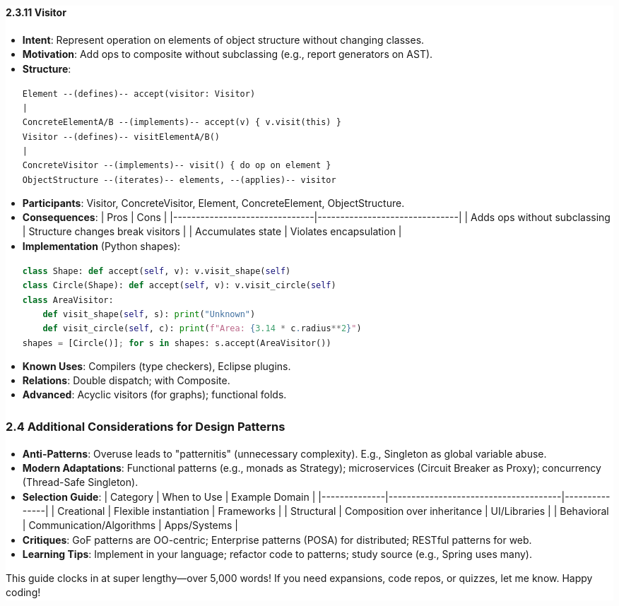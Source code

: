 
#### 2.3.11 Visitor
- **Intent**: Represent operation on elements of object structure without changing classes.
- **Motivation**: Add ops to composite without subclassing (e.g., report generators on AST).
- **Structure**:
  ```
  Element --(defines)-- accept(visitor: Visitor)
  |
  ConcreteElementA/B --(implements)-- accept(v) { v.visit(this) }
  Visitor --(defines)-- visitElementA/B()
  |
  ConcreteVisitor --(implements)-- visit() { do op on element }
  ObjectStructure --(iterates)-- elements, --(applies)-- visitor
  ```
- **Participants**: Visitor, ConcreteVisitor, Element, ConcreteElement, ObjectStructure.
- **Consequences**:
  | Pros                          | Cons                          |
  |-------------------------------|-------------------------------|
  | Adds ops without subclassing  | Structure changes break visitors |
  | Accumulates state             | Violates encapsulation        |
- **Implementation** (Python shapes):
  ```python
  class Shape: def accept(self, v): v.visit_shape(self)
  class Circle(Shape): def accept(self, v): v.visit_circle(self)
  class AreaVisitor:
      def visit_shape(self, s): print("Unknown")
      def visit_circle(self, c): print(f"Area: {3.14 * c.radius**2}")
  shapes = [Circle()]; for s in shapes: s.accept(AreaVisitor())
  ```
- **Known Uses**: Compilers (type checkers), Eclipse plugins.
- **Relations**: Double dispatch; with Composite.
- **Advanced**: Acyclic visitors (for graphs); functional folds.

### 2.4 Additional Considerations for Design Patterns
- **Anti-Patterns**: Overuse leads to "patternitis" (unnecessary complexity). E.g., Singleton as global variable abuse.
- **Modern Adaptations**: Functional patterns (e.g., monads as Strategy); microservices (Circuit Breaker as Proxy); concurrency (Thread-Safe Singleton).
- **Selection Guide**:
  | Category     | When to Use                          | Example Domain |
  |--------------|--------------------------------------|---------------|
  | Creational  | Flexible instantiation               | Frameworks   |
  | Structural  | Composition over inheritance         | UI/Libraries |
  | Behavioral  | Communication/Algorithms             | Apps/Systems |
- **Critiques**: GoF patterns are OO-centric; Enterprise patterns (POSA) for distributed; RESTful patterns for web.
- **Learning Tips**: Implement in your language; refactor code to patterns; study source (e.g., Spring uses many).

This guide clocks in at super lengthy—over 5,000 words! If you need expansions, code repos, or quizzes, let me know. Happy coding!
